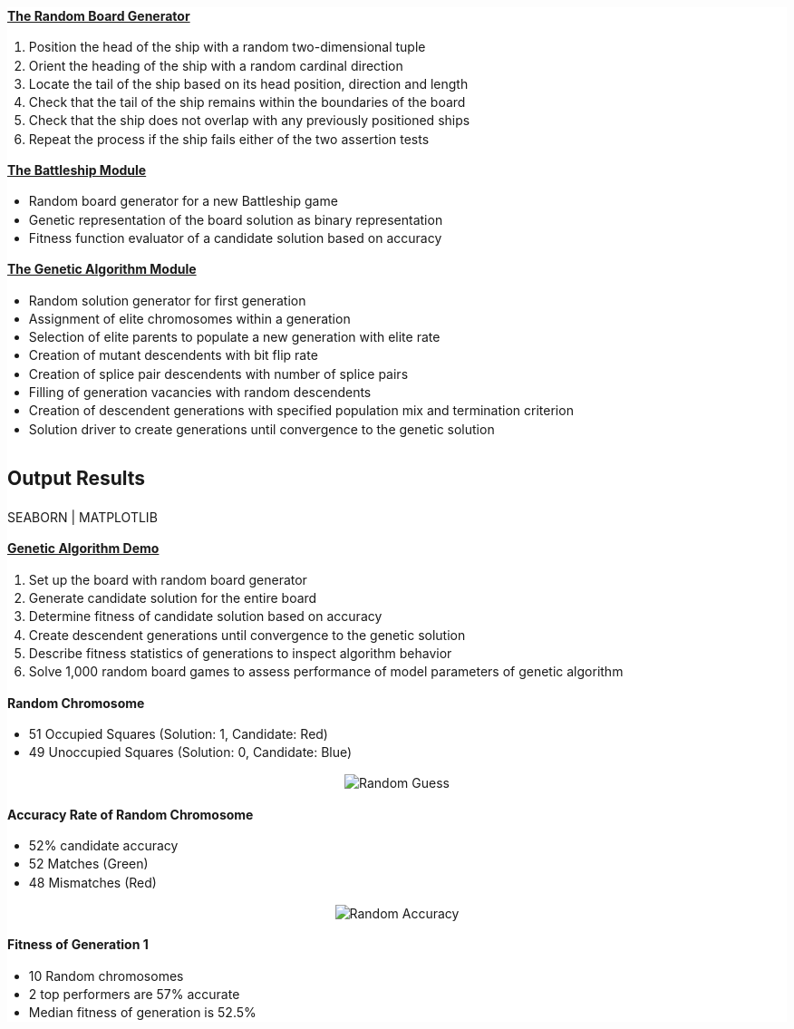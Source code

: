 **[The Random Board Generator](https://gist.github.com/acdick/11d2bc2d3c046306a143fd5a0b24b6a9)**
1. Position the head of the ship with a random two-dimensional tuple
2. Orient the heading of the ship with a random cardinal direction
3. Locate the tail of the ship based on its head position, direction and length
4. Check that the tail of the ship remains within the boundaries of the board
5. Check that the ship does not overlap with any previously positioned ships
6. Repeat the process if the ship fails either of the two assertion tests

**[The Battleship Module](/src/battleship.py)**

* Random board generator for a new Battleship game
* Genetic representation of the board solution as binary representation
* Fitness function evaluator of a candidate solution based on accuracy

**[The Genetic Algorithm Module](/src/genetic_algorithm.py)**
* Random solution generator for first generation
* Assignment of elite chromosomes within a generation
* Selection of elite parents to populate a new generation with elite rate
* Creation of mutant descendents with bit flip rate
* Creation of splice pair descendents with number of splice pairs
* Filling of generation vacancies with random descendents
* Creation of descendent generations with specified population mix and termination criterion
* Solution driver to create generations until convergence to the genetic solution

## Output Results
SEABORN | MATPLOTLIB

**[Genetic Algorithm Demo](/src/genetic_algorithm_battleship.ipynb)**
1. Set up the board with random board generator
2. Generate candidate solution for the entire board
3. Determine fitness of candidate solution based on accuracy
4. Create descendent generations until convergence to the genetic solution
5. Describe fitness statistics of generations to inspect algorithm behavior
6. Solve 1,000 random board games to assess performance of model parameters of genetic algorithm

**Random Chromosome**
* 51 Occupied Squares (Solution: 1, Candidate: Red)
* 49 Unoccupied Squares (Solution: 0, Candidate: Blue)

<p align="center">
  <img src="/img/02_Battleship_Random_Guess_51.png" width="600" title="Random Guess">
</p>

**Accuracy Rate of Random Chromosome**
* 52% candidate accuracy
* 52 Matches (Green)
* 48 Mismatches (Red)

<p align="center">
  <img src="/img/03_Random_Accuracy_53.png" width="600" title="Random Accuracy">
</p>

**Fitness of Generation 1**<br>
* 10 Random chromosomes
* 2 top performers are 57% accurate
* Median fitness of generation is 52.5%
